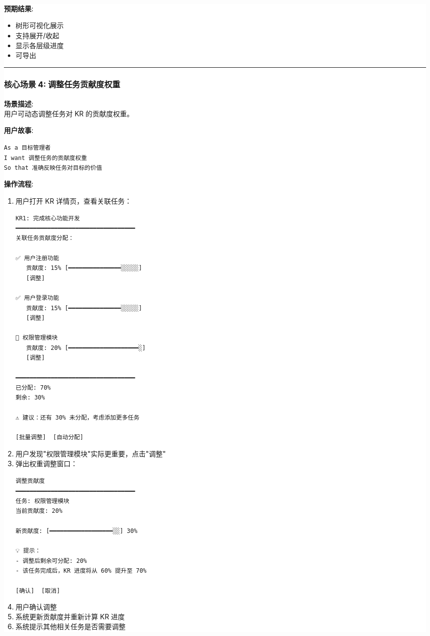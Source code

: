 **预期结果**:
- 树形可视化展示
- 支持展开/收起
- 显示各层级进度
- 可导出

---

### 核心场景 4: 调整任务贡献度权重

**场景描述**:  
用户可动态调整任务对 KR 的贡献度权重。

**用户故事**:
```gherkin
As a 目标管理者
I want 调整任务的贡献度权重
So that 准确反映任务对目标的价值
```

**操作流程**:
1. 用户打开 KR 详情页，查看关联任务：
   ```
   KR1: 完成核心功能开发
   ━━━━━━━━━━━━━━━━━━━━━━━━━━━━━━━━━━
   关联任务贡献度分配：
   
   ✅ 用户注册功能
      贡献度: 15% [━━━━━━━━━━━━━━━░░░░░]
      [调整]
   
   ✅ 用户登录功能
      贡献度: 15% [━━━━━━━━━━━━━━━░░░░░]
      [调整]
   
   🔄 权限管理模块
      贡献度: 20% [━━━━━━━━━━━━━━━━━━━━░]
      [调整]
   
   ━━━━━━━━━━━━━━━━━━━━━━━━━━━━━━━━━━
   已分配: 70%
   剩余: 30%
   
   ⚠️ 建议：还有 30% 未分配，考虑添加更多任务
   
   [批量调整]  [自动分配]
   ```
2. 用户发现"权限管理模块"实际更重要，点击"调整"
3. 弹出权重调整窗口：
   ```
   调整贡献度
   ━━━━━━━━━━━━━━━━━━━━━━━━━━━━━━━━━━
   任务: 权限管理模块
   当前贡献度: 20%
   
   新贡献度: [━━━━━━━━━━━━━━━━━━░░] 30%
   
   💡 提示：
   - 调整后剩余可分配: 20%
   - 该任务完成后，KR 进度将从 60% 提升至 70%
   
   [确认]  [取消]
   ```
4. 用户确认调整
5. 系统更新贡献度并重新计算 KR 进度
6. 系统提示其他相关任务是否需要调整
